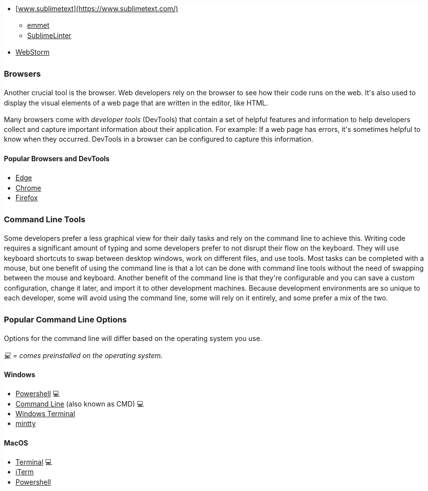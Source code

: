 - [www.sublimetext](https://www.sublimetext.com/)
  - [emmet](https://emmet.io/)
  - [SublimeLinter](http://www.sublimelinter.com/en/stable/)

- [WebStorm](https://www.jetbrains.com/webstorm/)

### Browsers

Another crucial tool is the browser. Web developers rely on the browser to see how their code runs on the web. It's also used to display the visual elements of a web page that are written in the editor, like HTML.

Many browsers come with *developer tools* (DevTools) that contain a set of helpful features and information to help developers collect and capture important information about their application. For example: If a web page has errors, it's sometimes helpful to know when they occurred. DevTools in a browser can be configured to capture this information.

#### Popular Browsers and DevTools

- [Edge](https://docs.microsoft.com/microsoft-edge/devtools-guide-chromium/?WT.mc_id=academic-77807-sagibbon)
- [Chrome](https://developers.google.com/web/tools/chrome-devtools/)
- [Firefox](https://developer.mozilla.org/docs/Tools)

### Command Line Tools

Some developers prefer a less graphical view for their daily tasks and rely on the command line to achieve this. Writing code requires a significant amount of typing and some developers prefer to not disrupt their flow on the keyboard. They will use keyboard shortcuts to swap between desktop windows, work on different files, and use tools. Most tasks can be completed with a mouse, but one benefit of using the command line is that a lot can be done with command line tools without the need of swapping between the mouse and keyboard. Another benefit of the command line is that they're configurable and you can save a custom configuration, change it later, and import it to other development machines. Because development environments are so unique to each developer, some will avoid using the command line, some will rely on it entirely, and some prefer a mix of the two.

### Popular Command Line Options

Options for the command line will differ based on the operating system you use.

*💻 = comes preinstalled on the operating system.*

#### Windows

- [Powershell](https://docs.microsoft.com/powershell/scripting/overview?view=powershell-7/?WT.mc_id=academic-77807-sagibbon) 💻
- [Command Line](https://docs.microsoft.com/windows-server/administration/windows-commands/windows-commands/?WT.mc_id=academic-77807-sagibbon) (also known as CMD) 💻
- [Windows Terminal](https://docs.microsoft.com/windows/terminal/?WT.mc_id=academic-77807-sagibbon)
- [mintty](https://mintty.github.io/)
  
#### MacOS

- [Terminal](https://support.apple.com/guide/terminal/open-or-quit-terminal-apd5265185d-f365-44cb-8b09-71a064a42125/mac) 💻
- [iTerm](https://iterm2.com/)
- [Powershell](https://docs.microsoft.com/powershell/scripting/install/installing-powershell-core-on-macos?view=powershell-7/?WT.mc_id=academic-77807-sagibbon)
